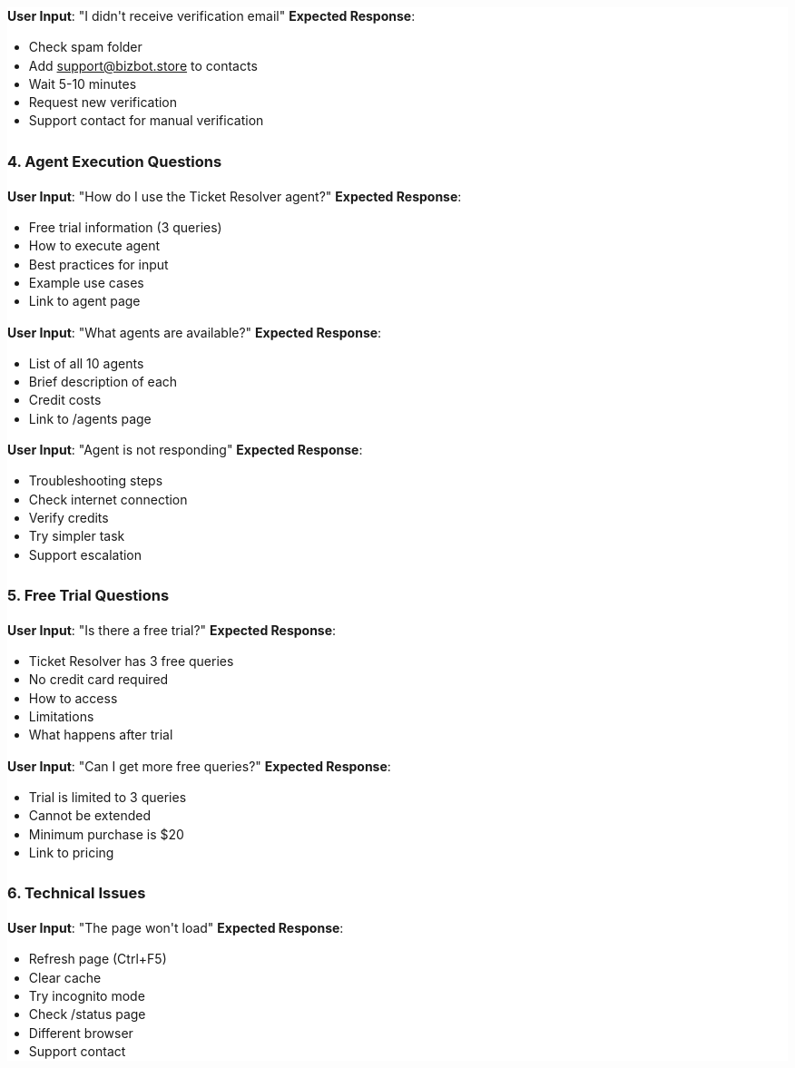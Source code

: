 **User Input**: "I didn't receive verification email"
**Expected Response**:
- Check spam folder
- Add support@bizbot.store to contacts
- Wait 5-10 minutes
- Request new verification
- Support contact for manual verification

### 4. Agent Execution Questions
**User Input**: "How do I use the Ticket Resolver agent?"
**Expected Response**:
- Free trial information (3 queries)
- How to execute agent
- Best practices for input
- Example use cases
- Link to agent page

**User Input**: "What agents are available?"
**Expected Response**:
- List of all 10 agents
- Brief description of each
- Credit costs
- Link to /agents page

**User Input**: "Agent is not responding"
**Expected Response**:
- Troubleshooting steps
- Check internet connection
- Verify credits
- Try simpler task
- Support escalation

### 5. Free Trial Questions
**User Input**: "Is there a free trial?"
**Expected Response**:
- Ticket Resolver has 3 free queries
- No credit card required
- How to access
- Limitations
- What happens after trial

**User Input**: "Can I get more free queries?"
**Expected Response**:
- Trial is limited to 3 queries
- Cannot be extended
- Minimum purchase is $20
- Link to pricing

### 6. Technical Issues
**User Input**: "The page won't load"
**Expected Response**:
- Refresh page (Ctrl+F5)
- Clear cache
- Try incognito mode
- Check /status page
- Different browser
- Support contact
